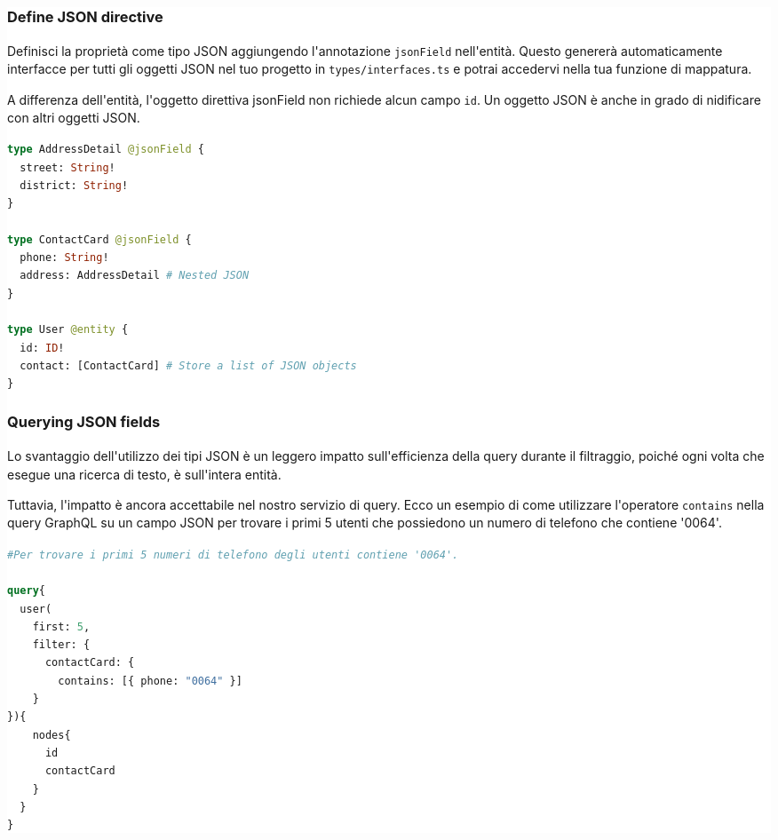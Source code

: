### Define JSON directive
Definisci la proprietà come tipo JSON aggiungendo l'annotazione `jsonField` nell'entità. Questo genererà automaticamente interfacce per tutti gli oggetti JSON nel tuo progetto in `types/interfaces.ts` e potrai accedervi nella tua funzione di mappatura.

A differenza dell'entità, l'oggetto direttiva jsonField non richiede alcun campo `id`. Un oggetto JSON è anche in grado di nidificare con altri oggetti JSON.

````graphql
type AddressDetail @jsonField {
  street: String!
  district: String!
}

type ContactCard @jsonField {
  phone: String!
  address: AddressDetail # Nested JSON
}

type User @entity {
  id: ID! 
  contact: [ContactCard] # Store a list of JSON objects
}
````

### Querying JSON fields

Lo svantaggio dell'utilizzo dei tipi JSON è un leggero impatto sull'efficienza della query durante il filtraggio, poiché ogni volta che esegue una ricerca di testo, è sull'intera entità.

Tuttavia, l'impatto è ancora accettabile nel nostro servizio di query. Ecco un esempio di come utilizzare l'operatore `contains` nella query GraphQL su un campo JSON per trovare i primi 5 utenti che possiedono un numero di telefono che contiene '0064'.

```graphql
#Per trovare i primi 5 numeri di telefono degli utenti contiene '0064'.

query{
  user(
    first: 5,
    filter: {
      contactCard: {
        contains: [{ phone: "0064" }]
    }
}){
    nodes{
      id
      contactCard
    }
  }
}
```
